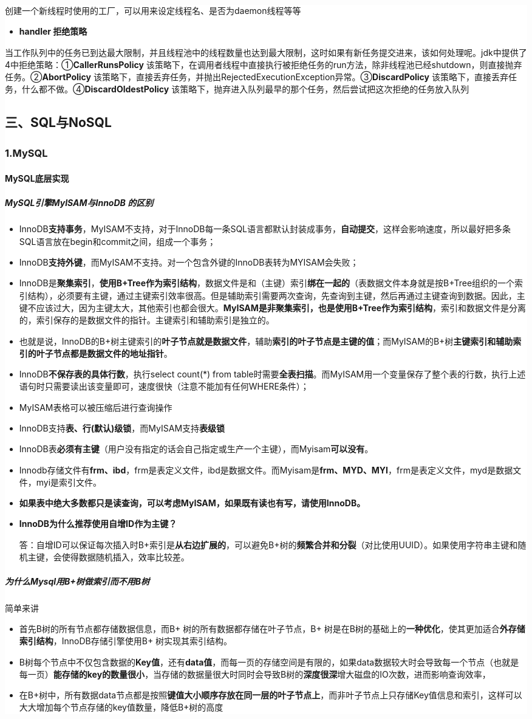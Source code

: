 创建一个新线程时使用的工厂，可以用来设定线程名、是否为daemon线程等等

- **handler 拒绝策略**

当工作队列中的任务已到达最大限制，并且线程池中的线程数量也达到最大限制，这时如果有新任务提交进来，该如何处理呢。jdk中提供了4中拒绝策略：①**CallerRunsPolicy** 该策略下，在调用者线程中直接执行被拒绝任务的run方法，除非线程池已经shutdown，则直接抛弃任务。②**AbortPolicy** 该策略下，直接丢弃任务，并抛出RejectedExecutionException异常。③**DiscardPolicy** 该策略下，直接丢弃任务，什么都不做。④**DiscardOldestPolicy** 该策略下，抛弃进入队列最早的那个任务，然后尝试把这次拒绝的任务放入队列



## 三、SQL与NoSQL

### 1.MySQL

#### MySQL底层实现

##### MySQL引擎MyISAM与InnoDB 的区别

- InnoDB**支持事务**，MyISAM不支持，对于InnoDB每一条SQL语言都默认封装成事务，**自动提交**，这样会影响速度，所以最好把多条SQL语言放在begin和commit之间，组成一个事务； 

- InnoDB**支持外键**，而MyISAM不支持。对一个包含外键的InnoDB表转为MYISAM会失败； 

- InnoDB是**聚集索引**，**使用B+Tree作为索引结构**，数据文件是和（主键）索引**绑在一起的**（表数据文件本身就是按B+Tree组织的一个索引结构），必须要有主键，通过主键索引效率很高。但是辅助索引需要两次查询，先查询到主键，然后再通过主键查询到数据。因此，主键不应该过大，因为主键太大，其他索引也都会很大。**MyISAM是非聚集索引，也是使用B+Tree作为索引结构**，索引和数据文件是分离的，索引保存的是数据文件的指针。主键索引和辅助索引是独立的。

- 也就是说，InnoDB的B+树主键索引的**叶子节点就是数据文件**，辅助**索引的叶子节点是主键的值**；而MyISAM的B+树**主键索引和辅助索引的叶子节点都是数据文件的地址指针**。

- InnoDB**不保存表的具体行数**，执行select count(\*) from table时需要**全表扫描**。而MyISAM用一个变量保存了整个表的行数，执行上述语句时只需要读出该变量即可，速度很快（注意不能加有任何WHERE条件）；

- MyISAM表格可以被压缩后进行查询操作

- InnoDB支持**表、行(默认)级锁**，而MyISAM支持**表级锁**

- InnoDB表**必须有主键**（用户没有指定的话会自己指定或生产一个主键），而Myisam**可以没有**。

- Innodb存储文件有**frm、ibd**，frm是表定义文件，ibd是数据文件。而Myisam是**frm、MYD、MYI**，frm是表定义文件，myd是数据文件，myi是索引文件。

- **如果表中绝大多数都只是读查询，可以考虑MyISAM，如果既有读也有写，请使用InnoDB。**

- **InnoDB为什么推荐使用自增ID作为主键？**

    答：自增ID可以保证每次插入时B+索引是**从右边扩展的**，可以避免B+树的**频繁合并和分裂**（对比使用UUID）。如果使用字符串主键和随机主键，会使得数据随机插入，效率比较差。
    
    

##### 为什么Mysql用B+树做索引而不用B树

简单来讲

- 首先B树的所有节点都存储数据信息，而B+ 树的所有数据都存储在叶子节点，B+ 树是在B树的基础上的**一种优化**，使其更加适合**外存储索引结构**，InnoDB存储引擎使用B+ 树实现其索引结构。

- B树每个节点中不仅包含数据的**Key值**，还有**data值**，而每一页的存储空间是有限的，如果data数据较大时会导致每一个节点（也就是每一页）**能存储的key的数量很小**，当存储的数据量很大时同时会导致B树的**深度很深**增大磁盘的IO次数，进而影响查询效率，
- 在B+树中，所有数据data节点都是按照**键值大小顺序存放在同一层的叶子节点上**，而非叶子节点上只存储Key值信息和索引，这样可以大大增加每个节点存储的key值数量，降低B+树的高度
